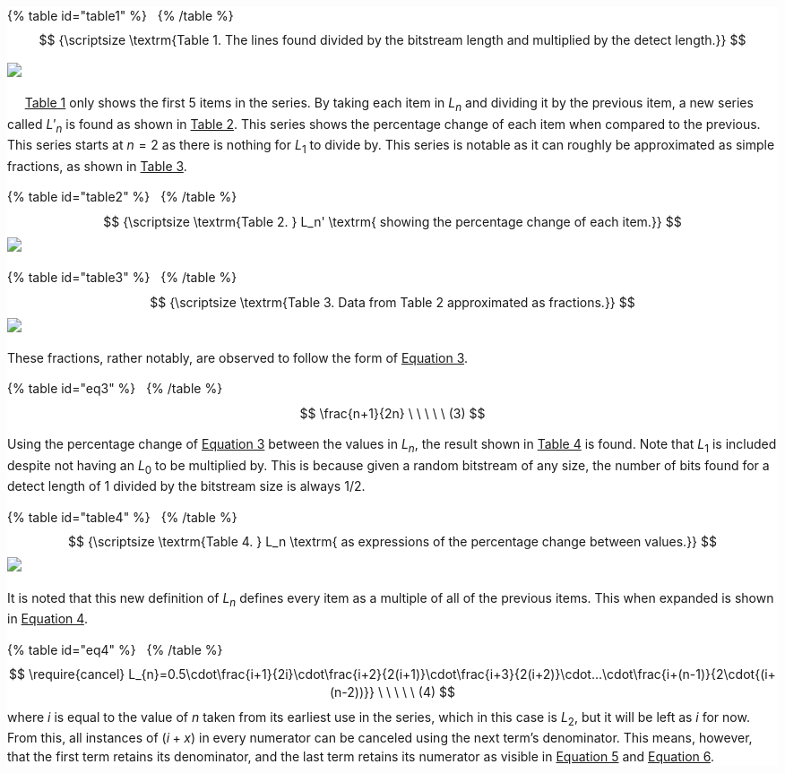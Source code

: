 
{% table id="table1" %}
&nbsp;
{% /table %}
$$ {\scriptsize \textrm{Table 1. The lines found divided by the bitstream length and multiplied by the detect length.}} $$


![](/images/fls_test/table1.png)


&nbsp;&nbsp;&nbsp;&nbsp;&nbsp;[Table 1](#table1) only shows the first 5 items in the series. By taking each item in $L_n$ and dividing it by the previous item, a new series called $L' _ n$ is found as shown in [Table 2](#table2). This series shows the percentage change of each item when compared to the previous. This series starts at $n=2$ as there is nothing for $L_1$ to divide by. This series is notable as it can roughly be approximated as simple fractions, as shown in [Table 3](#table3).


{% table id="table2" %}
&nbsp;
{% /table %}
$$ {\scriptsize \textrm{Table 2. } L_n' \textrm{ showing the percentage change of each item.}} $$
![](/images/fls_test/table2.png)



{% table id="table3" %}
&nbsp;
{% /table %}
$$ {\scriptsize \textrm{Table 3. Data from Table 2 approximated as fractions.}} $$
![](/images/fls_test/table3.png)

These fractions, rather notably, are observed to follow the form of [Equation 3](#eq3).

{% table id="eq3" %}
&nbsp;
{% /table %}
$$ \frac{n+1}{2n} \ \ \ \ \ (3) $$

Using the percentage change of [Equation 3](#eq3) between the values in $L_n$, the result shown in [Table 4](#table4) is found. Note that $L_1$ is included despite not having an $L_0$ to be multiplied by. This is because given a random bitstream of any size, the number of bits found for a detect length of 1 divided by the bitstream size is always $1/2$.


{% table id="table4" %}
&nbsp;
{% /table %}
$$ {\scriptsize \textrm{Table 4. } L_n \textrm{ as expressions of the percentage change between values.}} $$
![](/images/fls_test/table4.png)

It is noted that this new definition of $L_n$ defines every item as a multiple of all of the previous items. This when expanded is shown in [Equation 4](#eq4).

{% table id="eq4" %}
&nbsp;
{% /table %}
$$ \require{cancel} L_{n}=0.5\cdot\frac{i+1}{2i}\cdot\frac{i+2}{2(i+1)}\cdot\frac{i+3}{2(i+2)}\cdot...\cdot\frac{i+(n-1)}{2\cdot{(i+(n-2))}} \ \ \ \ \ (4) $$
where $i$ is equal to the value of $n$ taken from its earliest use in the series, which in this case is $L_2$, but it will be left as $i$ for now. From this, all instances of $(i+x)$ in every numerator can be canceled using the next term’s denominator. This means, however, that the first term retains its denominator, and the last term retains its numerator as visible in [Equation 5](#eq5) and [Equation 6](#eq6).
